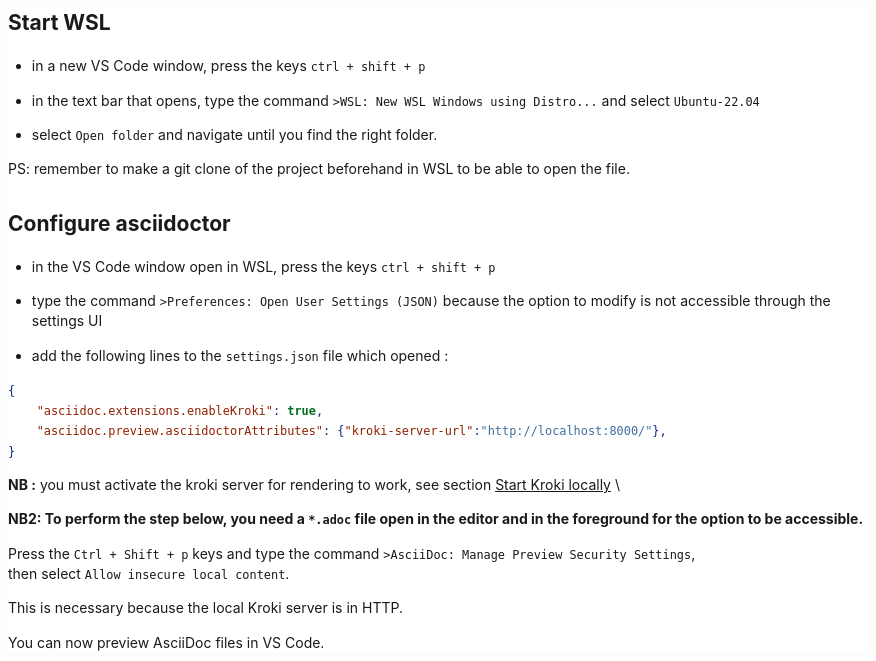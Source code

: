 ## Start WSL

- in a new VS Code window, press the keys `ctrl + shift + p`

- in the text bar that opens, type the command `>WSL: New WSL Windows using Distro...` and select `Ubuntu-22.04`

- select `Open folder` and navigate until you find the right folder.

PS: remember to make a git clone of the project beforehand in WSL to be able to open the file.

## Configure asciidoctor

- in the VS Code window open in WSL, press the keys `ctrl + shift + p`

- type the command `>Preferences: Open User Settings (JSON)` because the option to modify is not accessible through the settings UI

- add the following lines to the `settings.json` file which opened :

```json
{
    "asciidoc.extensions.enableKroki": true,
    "asciidoc.preview.asciidoctorAttributes": {"kroki-server-url":"http://localhost:8000/"},
}
```
**NB :** you must activate the kroki server for rendering to work, see section [Start Kroki locally](#start-kroki-locally) \

**NB2: To perform the step below, you need a `*.adoc` file open in the editor and in the foreground for the option to be accessible.**

Press the `Ctrl + Shift + p` keys and type the command `>AsciiDoc: Manage Preview Security Settings`, \
then select `Allow insecure local content`.

This is necessary because the local Kroki server is in HTTP.

You can now preview AsciiDoc files in VS Code.
